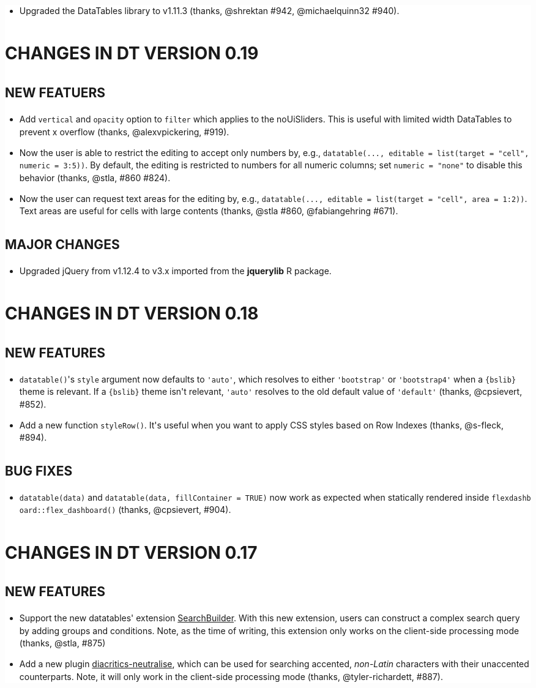 - Upgraded the DataTables library to v1.11.3 (thanks, @shrektan #942, @michaelquinn32 #940).

# CHANGES IN DT VERSION 0.19

## NEW FEATUERS

- Add `vertical` and `opacity` option to `filter` which applies to the noUiSliders. This is useful with limited width DataTables to prevent x overflow (thanks, @alexvpickering, #919).

- Now the user is able to restrict the editing to accept only numbers by, e.g., `datatable(..., editable = list(target = "cell", numeric = 3:5))`. By default, the editing is restricted to numbers for all numeric columns; set `numeric = "none"` to disable this behavior (thanks, @stla, #860 #824).

- Now the user can request text areas for the editing by, e.g., `datatable(..., editable = list(target = "cell", area = 1:2))`. Text areas are useful for cells with large contents (thanks, @stla #860, @fabiangehring #671).

## MAJOR CHANGES

- Upgraded jQuery from v1.12.4 to v3.x imported from the **jquerylib** R package.

# CHANGES IN DT VERSION 0.18

## NEW FEATURES

- `datatable()`'s `style` argument now defaults to `'auto'`, which resolves to either `'bootstrap'` or `'bootstrap4'` when a `{bslib}` theme is relevant. If a `{bslib}` theme isn't relevant, `'auto'` resolves to the old default value of `'default'` (thanks, @cpsievert, #852).

- Add a new function `styleRow()`. It's useful when you want to apply CSS styles based on Row Indexes (thanks, @s-fleck, #894). 

## BUG FIXES

- `datatable(data)` and `datatable(data, fillContainer = TRUE)` now work as expected when statically rendered inside `flexdashboard::flex_dashboard()` (thanks, @cpsievert, #904).

# CHANGES IN DT VERSION 0.17

## NEW FEATURES

- Support the new datatables' extension [SearchBuilder](https://datatables.net/extensions/searchbuilder/). With this new extension, users can construct a complex search query by adding groups and conditions. Note, as the time of writing, this extension only works on the client-side processing mode (thanks, @stla, #875)

- Add a new plugin [diacritics-neutralise](https://datatables.net/plug-ins/filtering/type-based/diacritics-neutralise), which can be used for searching accented, _non-Latin_ characters with their unaccented counterparts. Note, it will only work in the client-side processing mode (thanks, @tyler-richardett, #887).
